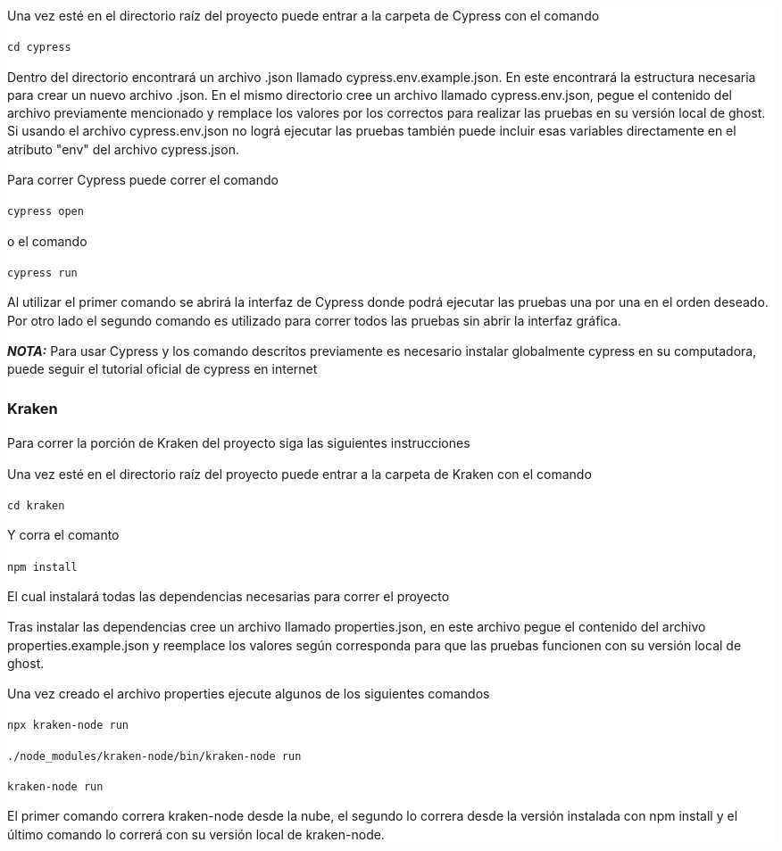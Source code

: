Una vez esté en el directorio raíz del proyecto puede entrar a la carpeta de Cypress con el comando

```
cd cypress
```

Dentro del directorio encontrará un archivo .json llamado cypress.env.example.json. En este encontrará la estructura necesaria para crear un nuevo archivo .json. En el mismo directorio cree un archivo llamado cypress.env.json, pegue el contenido del archivo previamente mencionado y remplace los valores por los correctos para realizar las pruebas en su versión local de ghost. Si usando el archivo cypress.env.json no lográ ejecutar las pruebas también puede incluir esas variables directamente en el atributo "env" del archivo cypress.json.

Para correr Cypress puede correr el comando
```
cypress open
```
o el comando
``` 
cypress run
```
Al utilizar el primer comando se abrirá la interfaz de Cypress donde podrá ejecutar las pruebas una por una en el orden deseado. Por otro lado el segundo comando es utilizado para correr todos las pruebas sin abrir la interfaz gráfica.

**_NOTA:_** Para usar Cypress y los comando descritos previamente es necesario instalar globalmente cypress en su computadora, puede seguir el tutorial oficial de cypress en internet  

### Kraken
Para correr la porción de Kraken del proyecto siga las siguientes instrucciones

Una vez esté en el directorio raíz del proyecto puede entrar a la carpeta de Kraken con el comando
```
cd kraken
```
Y corra el comanto 
```
npm install
```
El cual instalará todas las dependencias necesarias para correr el proyecto

Tras instalar las dependencias cree un archivo llamado properties.json, en este archivo pegue el contenido del archivo properties.example.json y reemplace los valores según corresponda para que las pruebas funcionen con su versión local de ghost.

Una vez creado el archivo properties ejecute algunos de los siguientes comandos
```
npx kraken-node run
```
```
./node_modules/kraken-node/bin/kraken-node run
```
```
kraken-node run
```
El primer comando correra kraken-node desde la nube, el segundo lo correra desde la versión instalada con npm install y el último comando lo correrá con su versión local de kraken-node.
